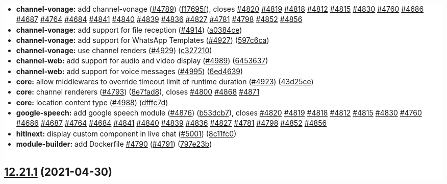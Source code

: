 - **channel-vonage:** add channel-vonage ([#4789](https://github.com/mlchain/oss/issues/4789)) ([f17695f](https://github.com/mlchain/oss/commit/f17695f)), closes [#4820](https://github.com/mlchain/oss/issues/4820) [#4819](https://github.com/mlchain/oss/issues/4819) [#4818](https://github.com/mlchain/oss/issues/4818) [#4812](https://github.com/mlchain/oss/issues/4812) [#4815](https://github.com/mlchain/oss/issues/4815) [#4830](https://github.com/mlchain/oss/issues/4830) [#4760](https://github.com/mlchain/oss/issues/4760) [#4686](https://github.com/mlchain/oss/issues/4686) [#4687](https://github.com/mlchain/oss/issues/4687) [#4764](https://github.com/mlchain/oss/issues/4764) [#4684](https://github.com/mlchain/oss/issues/4684) [#4841](https://github.com/mlchain/oss/issues/4841) [#4840](https://github.com/mlchain/oss/issues/4840) [#4839](https://github.com/mlchain/oss/issues/4839) [#4836](https://github.com/mlchain/oss/issues/4836) [#4827](https://github.com/mlchain/oss/issues/4827) [#4781](https://github.com/mlchain/oss/issues/4781) [#4798](https://github.com/mlchain/oss/issues/4798) [#4852](https://github.com/mlchain/oss/issues/4852) [#4856](https://github.com/mlchain/oss/issues/4856)
- **channel-vonage:** add support for file reception ([#4914](https://github.com/mlchain/oss/issues/4914)) ([a0384ce](https://github.com/mlchain/oss/commit/a0384ce))
- **channel-vonage:** add support for WhatsApp Templates ([#4927](https://github.com/mlchain/oss/issues/4927)) ([597c6ca](https://github.com/mlchain/oss/commit/597c6ca))
- **channel-vonage:** use channel renders ([#4929](https://github.com/mlchain/oss/issues/4929)) ([c327210](https://github.com/mlchain/oss/commit/c327210))
- **channel-web:** add support for audio and video display ([#4989](https://github.com/mlchain/oss/issues/4989)) ([6453637](https://github.com/mlchain/oss/commit/6453637))
- **channel-web:** add support for voice messages ([#4995](https://github.com/mlchain/oss/issues/4995)) ([6ed4639](https://github.com/mlchain/oss/commit/6ed4639))
- **core:** allow middlewares to override timeout limit of runtime duration ([#4923](https://github.com/mlchain/oss/issues/4923)) ([43d25ce](https://github.com/mlchain/oss/commit/43d25ce))
- **core:** channel renderers ([#4793](https://github.com/mlchain/oss/issues/4793)) ([8e7fad8](https://github.com/mlchain/oss/commit/8e7fad8)), closes [#4800](https://github.com/mlchain/oss/issues/4800) [#4868](https://github.com/mlchain/oss/issues/4868) [#4871](https://github.com/mlchain/oss/issues/4871)
- **core:** location content type ([#4988](https://github.com/mlchain/oss/issues/4988)) ([dfffc7d](https://github.com/mlchain/oss/commit/dfffc7d))
- **google-speech:** add google speech module ([#4876](https://github.com/mlchain/oss/issues/4876)) ([b53dcb7](https://github.com/mlchain/oss/commit/b53dcb7)), closes [#4820](https://github.com/mlchain/oss/issues/4820) [#4819](https://github.com/mlchain/oss/issues/4819) [#4818](https://github.com/mlchain/oss/issues/4818) [#4812](https://github.com/mlchain/oss/issues/4812) [#4815](https://github.com/mlchain/oss/issues/4815) [#4830](https://github.com/mlchain/oss/issues/4830) [#4760](https://github.com/mlchain/oss/issues/4760) [#4686](https://github.com/mlchain/oss/issues/4686) [#4687](https://github.com/mlchain/oss/issues/4687) [#4764](https://github.com/mlchain/oss/issues/4764) [#4684](https://github.com/mlchain/oss/issues/4684) [#4841](https://github.com/mlchain/oss/issues/4841) [#4840](https://github.com/mlchain/oss/issues/4840) [#4839](https://github.com/mlchain/oss/issues/4839) [#4836](https://github.com/mlchain/oss/issues/4836) [#4827](https://github.com/mlchain/oss/issues/4827) [#4781](https://github.com/mlchain/oss/issues/4781) [#4798](https://github.com/mlchain/oss/issues/4798) [#4852](https://github.com/mlchain/oss/issues/4852) [#4856](https://github.com/mlchain/oss/issues/4856)
- **hitlnext:** display custom component in live chat ([#5001](https://github.com/mlchain/oss/issues/5001)) ([8c11fc0](https://github.com/mlchain/oss/commit/8c11fc0))
- **module-builder:** add Dockerfile [#4790](https://github.com/mlchain/oss/issues/4790) ([#4791](https://github.com/mlchain/oss/issues/4791)) ([797e23b](https://github.com/mlchain/oss/commit/797e23b))

## [12.21.1](https://github.com/mlchain/oss/compare/v12.20.1...v12.21.1) (2021-04-30)
